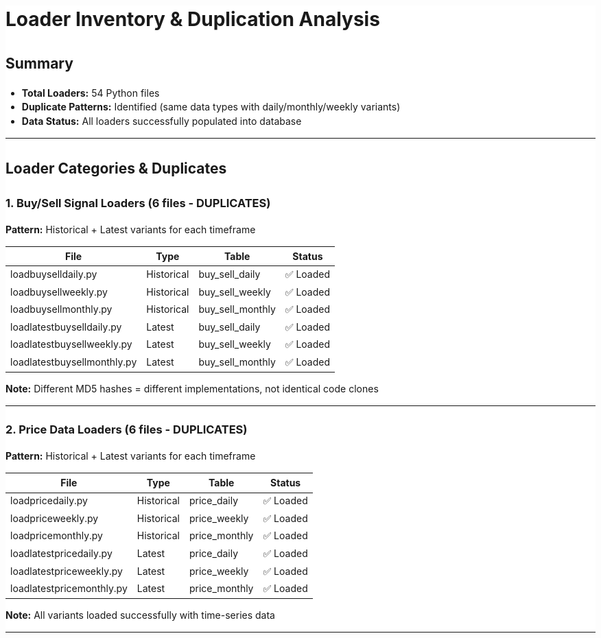 # Loader Inventory & Duplication Analysis

## Summary
- **Total Loaders:** 54 Python files
- **Duplicate Patterns:** Identified (same data types with daily/monthly/weekly variants)
- **Data Status:** All loaders successfully populated into database

---

## Loader Categories & Duplicates

### 1. Buy/Sell Signal Loaders (6 files - DUPLICATES)
**Pattern:** Historical + Latest variants for each timeframe

| File | Type | Table | Status |
|------|------|-------|--------|
| loadbuyselldaily.py | Historical | buy_sell_daily | ✅ Loaded |
| loadbuysellweekly.py | Historical | buy_sell_weekly | ✅ Loaded |
| loadbuysellmonthly.py | Historical | buy_sell_monthly | ✅ Loaded |
| loadlatestbuyselldaily.py | Latest | buy_sell_daily | ✅ Loaded |
| loadlatestbuysellweekly.py | Latest | buy_sell_weekly | ✅ Loaded |
| loadlatestbuysellmonthly.py | Latest | buy_sell_monthly | ✅ Loaded |

**Note:** Different MD5 hashes = different implementations, not identical code clones

---

### 2. Price Data Loaders (6 files - DUPLICATES)
**Pattern:** Historical + Latest variants for each timeframe

| File | Type | Table | Status |
|------|------|-------|--------|
| loadpricedaily.py | Historical | price_daily | ✅ Loaded |
| loadpriceweekly.py | Historical | price_weekly | ✅ Loaded |
| loadpricemonthly.py | Historical | price_monthly | ✅ Loaded |
| loadlatestpricedaily.py | Latest | price_daily | ✅ Loaded |
| loadlatestpriceweekly.py | Latest | price_weekly | ✅ Loaded |
| loadlatestpricemonthly.py | Latest | price_monthly | ✅ Loaded |

**Note:** All variants loaded successfully with time-series data

---
